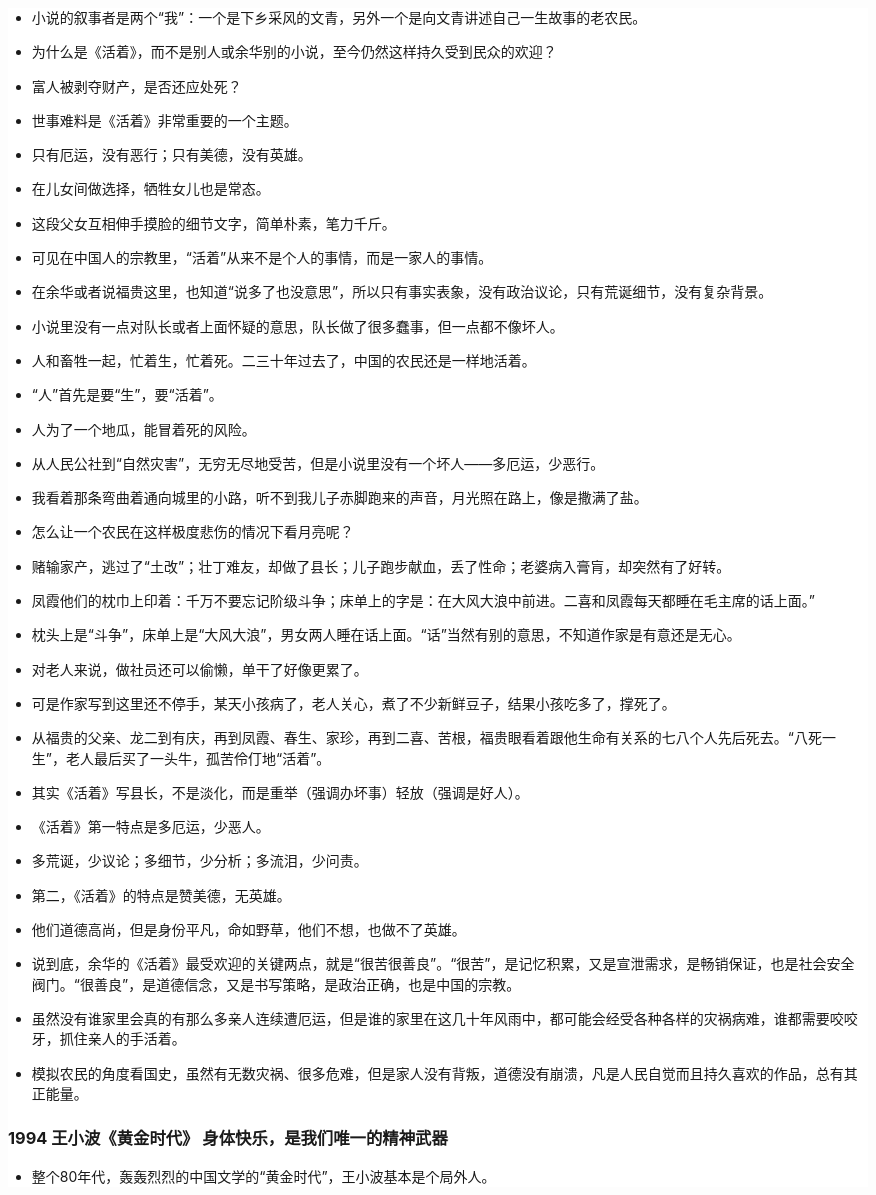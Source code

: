 * 小说的叙事者是两个“我”：一个是下乡采风的文青，另外一个是向文青讲述自己一生故事的老农民。

* 为什么是《活着》，而不是别人或余华别的小说，至今仍然这样持久受到民众的欢迎？

* 富人被剥夺财产，是否还应处死？

* 世事难料是《活着》非常重要的一个主题。

* 只有厄运，没有恶行；只有美德，没有英雄。

* 在儿女间做选择，牺牲女儿也是常态。

* 这段父女互相伸手摸脸的细节文字，简单朴素，笔力千斤。

* 可见在中国人的宗教里，“活着”从来不是个人的事情，而是一家人的事情。

* 在余华或者说福贵这里，也知道“说多了也没意思”，所以只有事实表象，没有政治议论，只有荒诞细节，没有复杂背景。

* 小说里没有一点对队长或者上面怀疑的意思，队长做了很多蠢事，但一点都不像坏人。

* 人和畜牲一起，忙着生，忙着死。二三十年过去了，中国的农民还是一样地活着。

* “人”首先是要“生”，要“活着”。

* 人为了一个地瓜，能冒着死的风险。

* 从人民公社到“自然灾害”，无穷无尽地受苦，但是小说里没有一个坏人——多厄运，少恶行。

* 我看着那条弯曲着通向城里的小路，听不到我儿子赤脚跑来的声音，月光照在路上，像是撒满了盐。

* 怎么让一个农民在这样极度悲伤的情况下看月亮呢？

* 赌输家产，逃过了“土改”；壮丁难友，却做了县长；儿子跑步献血，丢了性命；老婆病入膏肓，却突然有了好转。

* 凤霞他们的枕巾上印着：千万不要忘记阶级斗争；床单上的字是：在大风大浪中前进。二喜和凤霞每天都睡在毛主席的话上面。”

* 枕头上是“斗争”，床单上是“大风大浪”，男女两人睡在话上面。“话”当然有别的意思，不知道作家是有意还是无心。

* 对老人来说，做社员还可以偷懒，单干了好像更累了。

* 可是作家写到这里还不停手，某天小孩病了，老人关心，煮了不少新鲜豆子，结果小孩吃多了，撑死了。

* 从福贵的父亲、龙二到有庆，再到凤霞、春生、家珍，再到二喜、苦根，福贵眼看着跟他生命有关系的七八个人先后死去。“八死一生”，老人最后买了一头牛，孤苦伶仃地“活着”。

* 其实《活着》写县长，不是淡化，而是重举（强调办坏事）轻放（强调是好人）。

* 《活着》第一特点是多厄运，少恶人。

* 多荒诞，少议论；多细节，少分析；多流泪，少问责。

* 第二，《活着》的特点是赞美德，无英雄。

* 他们道德高尚，但是身份平凡，命如野草，他们不想，也做不了英雄。

* 说到底，余华的《活着》最受欢迎的关键两点，就是“很苦很善良”。“很苦”，是记忆积累，又是宣泄需求，是畅销保证，也是社会安全阀门。“很善良”，是道德信念，又是书写策略，是政治正确，也是中国的宗教。

* 虽然没有谁家里会真的有那么多亲人连续遭厄运，但是谁的家里在这几十年风雨中，都可能会经受各种各样的灾祸病难，谁都需要咬咬牙，抓住亲人的手活着。

* 模拟农民的角度看国史，虽然有无数灾祸、很多危难，但是家人没有背叛，道德没有崩溃，凡是人民自觉而且持久喜欢的作品，总有其正能量。


### 1994 王小波《黄金时代》 身体快乐，是我们唯一的精神武器

* 整个80年代，轰轰烈烈的中国文学的“黄金时代”，王小波基本是个局外人。
